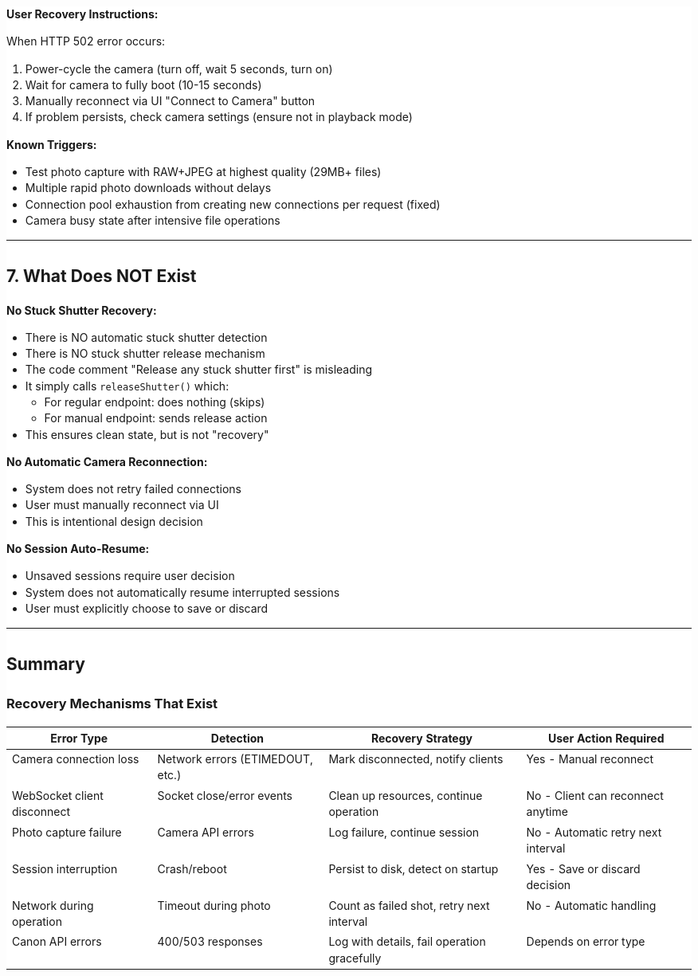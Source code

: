 **User Recovery Instructions:**

When HTTP 502 error occurs:

1. Power-cycle the camera (turn off, wait 5 seconds, turn on)
2. Wait for camera to fully boot (10-15 seconds)
3. Manually reconnect via UI "Connect to Camera" button
4. If problem persists, check camera settings (ensure not in playback mode)

**Known Triggers:**

- Test photo capture with RAW+JPEG at highest quality (29MB+ files)
- Multiple rapid photo downloads without delays
- Connection pool exhaustion from creating new connections per request (fixed)
- Camera busy state after intensive file operations

---

## 7. What Does NOT Exist

**No Stuck Shutter Recovery:**

- There is NO automatic stuck shutter detection
- There is NO stuck shutter release mechanism
- The code comment "Release any stuck shutter first" is misleading
- It simply calls `releaseShutter()` which:
  - For regular endpoint: does nothing (skips)
  - For manual endpoint: sends release action
- This ensures clean state, but is not "recovery"

**No Automatic Camera Reconnection:**

- System does not retry failed connections
- User must manually reconnect via UI
- This is intentional design decision

**No Session Auto-Resume:**

- Unsaved sessions require user decision
- System does not automatically resume interrupted sessions
- User must explicitly choose to save or discard

---

## Summary

### Recovery Mechanisms That Exist

| Error Type                  | Detection                        | Recovery Strategy                           | User Action Required               |
| --------------------------- | -------------------------------- | ------------------------------------------- | ---------------------------------- |
| Camera connection loss      | Network errors (ETIMEDOUT, etc.) | Mark disconnected, notify clients           | Yes - Manual reconnect             |
| WebSocket client disconnect | Socket close/error events        | Clean up resources, continue operation      | No - Client can reconnect anytime  |
| Photo capture failure       | Camera API errors                | Log failure, continue session               | No - Automatic retry next interval |
| Session interruption        | Crash/reboot                     | Persist to disk, detect on startup          | Yes - Save or discard decision     |
| Network during operation    | Timeout during photo             | Count as failed shot, retry next interval   | No - Automatic handling            |
| Canon API errors            | 400/503 responses                | Log with details, fail operation gracefully | Depends on error type              |
